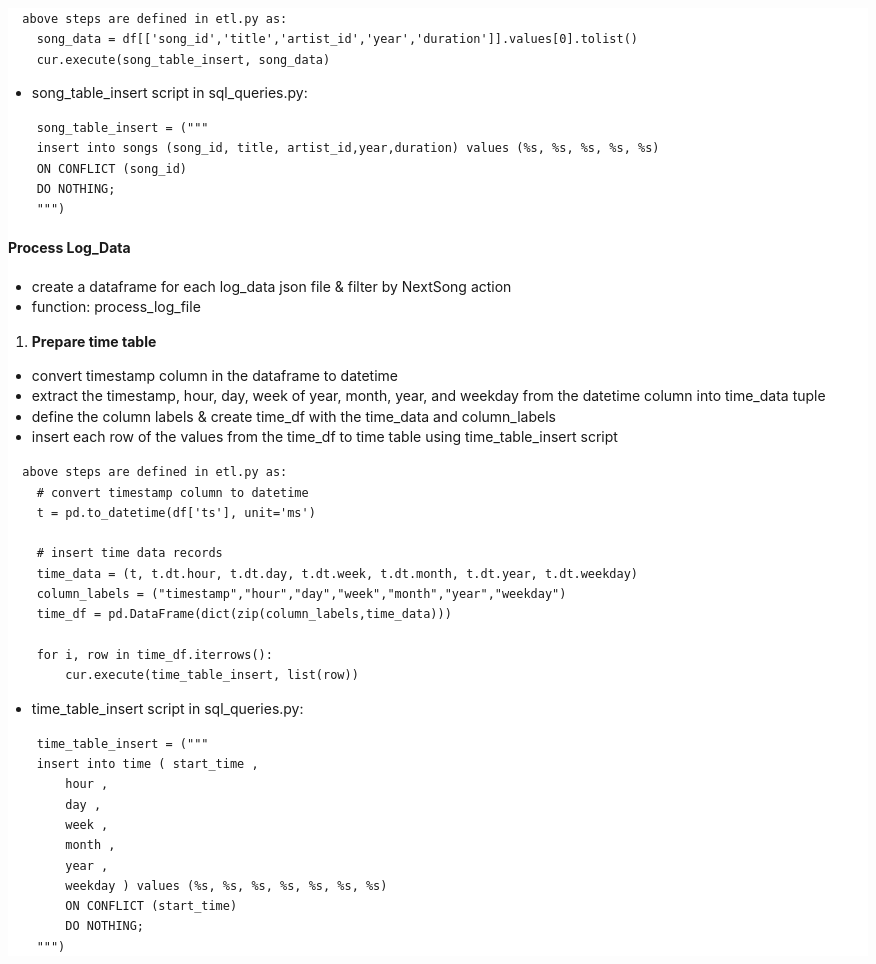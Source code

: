 ```
  above steps are defined in etl.py as:
    song_data = df[['song_id','title','artist_id','year','duration']].values[0].tolist()
    cur.execute(song_table_insert, song_data)

```
* song_table_insert script in sql_queries.py:

```
    song_table_insert = ("""
    insert into songs (song_id, title, artist_id,year,duration) values (%s, %s, %s, %s, %s)
    ON CONFLICT (song_id) 
    DO NOTHING;
    """)
```



#### Process Log_Data

* create a dataframe for each log_data json file & filter by NextSong action
* function: process_log_file

1. **Prepare time table**
* convert timestamp column in the dataframe to datetime
* extract the timestamp, hour, day, week of year, month, year, and weekday from the datetime column into time_data tuple
* define the column labels & create time_df with the time_data and column_labels 
* insert each row of the values from the time_df to time table using time_table_insert script
```
  above steps are defined in etl.py as:
    # convert timestamp column to datetime
    t = pd.to_datetime(df['ts'], unit='ms')
    
    # insert time data records
    time_data = (t, t.dt.hour, t.dt.day, t.dt.week, t.dt.month, t.dt.year, t.dt.weekday)
    column_labels = ("timestamp","hour","day","week","month","year","weekday")
    time_df = pd.DataFrame(dict(zip(column_labels,time_data)))

    for i, row in time_df.iterrows():
        cur.execute(time_table_insert, list(row))
```   
* time_table_insert script in sql_queries.py:
```  
    time_table_insert = ("""
    insert into time ( start_time ,
        hour ,
        day ,
        week ,
        month ,
        year , 
        weekday ) values (%s, %s, %s, %s, %s, %s, %s)
        ON CONFLICT (start_time) 
        DO NOTHING;
    """)
```
